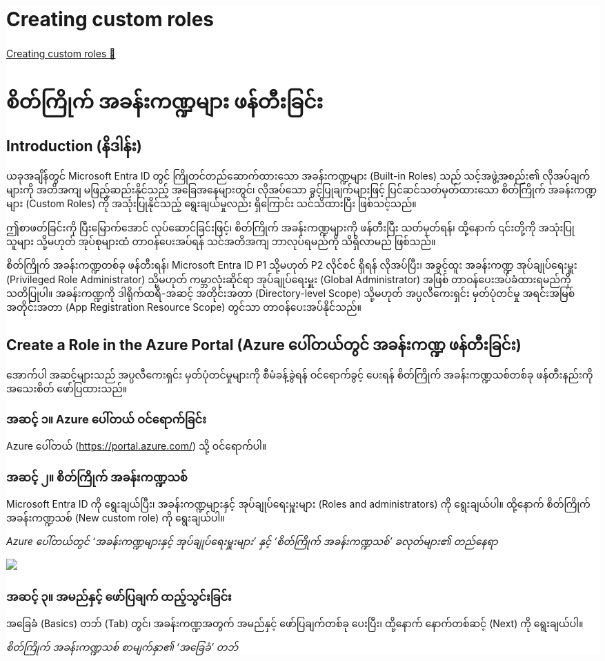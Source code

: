 # Creating custom roles

[Creating custom roles 🔗](https://www.coursera.org/learn/cybersecurity-identity-and-access-solutions-with-azure-ad/supplement/TCEWW/creating-custom-roles)

# စိတ်ကြိုက် အခန်းကဏ္ဍများ ဖန်တီးခြင်း

## Introduction (နိဒါန်း)

ယခုအချိန်တွင် Microsoft Entra ID တွင် ကြိုတင်တည်ဆောက်ထားသော အခန်းကဏ္ဍများ (Built-in Roles) သည် သင့်အဖွဲ့အစည်း၏ လိုအပ်ချက်များကို အတိအကျ မဖြည့်ဆည်းနိုင်သည့် အခြေအနေများတွင်၊ လိုအပ်သော ခွင့်ပြုချက်များဖြင့် ပြင်ဆင်သတ်မှတ်ထားသော စိတ်ကြိုက် အခန်းကဏ္ဍများ (Custom Roles) ကို အသုံးပြုနိုင်သည့် ရွေးချယ်မှုလည်း ရှိကြောင်း သင်သိထားပြီး ဖြစ်သင့်သည်။

ဤစာဖတ်ခြင်းကို ပြီးမြောက်အောင် လုပ်ဆောင်ခြင်းဖြင့်၊ စိတ်ကြိုက် အခန်းကဏ္ဍများကို ဖန်တီးပြီး သတ်မှတ်ရန်၊ ထို့နောက် ၎င်းတို့ကို အသုံးပြုသူများ သို့မဟုတ် အုပ်စုများထံ တာဝန်ပေးအပ်ရန် သင်အတိအကျ ဘာလုပ်ရမည်ကို သိရှိလာမည် ဖြစ်သည်။

စိတ်ကြိုက် အခန်းကဏ္ဍတစ်ခု ဖန်တီးရန်၊ Microsoft Entra ID P1 သို့မဟုတ် P2 လိုင်စင် ရှိရန် လိုအပ်ပြီး၊ အခွင့်ထူး အခန်းကဏ္ဍ အုပ်ချုပ်ရေးမှူး (Privileged Role Administrator) သို့မဟုတ် ကမ္ဘာလုံးဆိုင်ရာ အုပ်ချုပ်ရေးမှူး (Global Administrator) အဖြစ် တာဝန်ပေးအပ်ခံထားရမည်ကို သတိပြုပါ။ အခန်းကဏ္ဍကို ဒါရိုက်ထရီ-အဆင့် အတိုင်းအတာ (Directory-level Scope) သို့မဟုတ် အပ္ပလီကေးရှင်း မှတ်ပုံတင်မှု အရင်းအမြစ် အတိုင်းအတာ (App Registration Resource Scope) တွင်သာ တာဝန်ပေးအပ်နိုင်သည်။

## Create a Role in the Azure Portal (Azure ပေါ်တယ်တွင် အခန်းကဏ္ဍ ဖန်တီးခြင်း)

အောက်ပါ အဆင့်များသည် အပ္ပလီကေးရှင်း မှတ်ပုံတင်မှုများကို စီမံခန့်ခွဲရန် ဝင်ရောက်ခွင့် ပေးရန် စိတ်ကြိုက် အခန်းကဏ္ဍသစ်တစ်ခု ဖန်တီးနည်းကို အသေးစိတ် ဖော်ပြထားသည်။

### အဆင့် ၁။ Azure ပေါ်တယ် ဝင်ရောက်ခြင်း

Azure ပေါ်တယ် (https://portal.azure.com/) သို့ ဝင်ရောက်ပါ။

### အဆင့် ၂။ စိတ်ကြိုက် အခန်းကဏ္ဍသစ်

Microsoft Entra ID ကို ရွေးချယ်ပြီး၊ အခန်းကဏ္ဍများနှင့် အုပ်ချုပ်ရေးမှူးများ (Roles and administrators) ကို ရွေးချယ်ပါ။ ထို့နောက် စိတ်ကြိုက် အခန်းကဏ္ဍသစ် (New custom role) ကို ရွေးချယ်ပါ။

_Azure ပေါ်တယ်တွင် ‘အခန်းကဏ္ဍများနှင့် အုပ်ချုပ်ရေးမှူးများ’ နှင့် ‘စိတ်ကြိုက် အခန်းကဏ္ဍသစ်’ ခလုတ်များ၏ တည်နေရာ_

<img src="https://d3c33hcgiwev3.cloudfront.net/imageAssetProxy.v1/bwAAlPvyTUaGyJ6nyJi1MA_593dfe530c6f4fe688de619796286fe1_C4M3L2_item05_img01.png?expiry=1743120000000&hmac=OcfEastsqwzkgGy5LqS4wb-S8-FadNaXBpqUsFuXbRw">

### အဆင့် ၃။ အမည်နှင့် ဖော်ပြချက် ထည့်သွင်းခြင်း

အခြေခံ (Basics) တဘ် (Tab) တွင်၊ အခန်းကဏ္ဍအတွက် အမည်နှင့် ဖော်ပြချက်တစ်ခု ပေးပြီး၊ ထို့နောက် နောက်တစ်ဆင့် (Next) ကို ရွေးချယ်ပါ။

_စိတ်ကြိုက် အခန်းကဏ္ဍသစ် စာမျက်နှာ၏ ‘အခြေခံ’ တဘ်_
